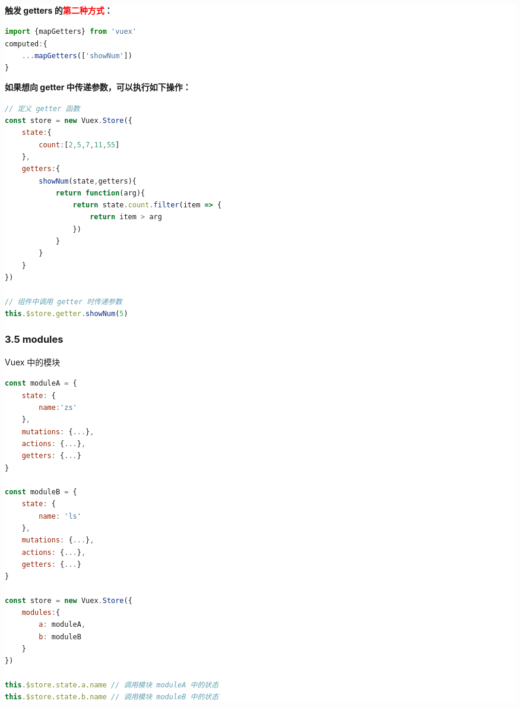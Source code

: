 **触发 getters 的<font color=red>第二种方式</font>：**

```javascript
import {mapGetters} from 'vuex'
computed:{
    ...mapGetters(['showNum'])
}
```

**如果想向 getter 中传递参数，可以执行如下操作：**

```javascript
// 定义 getter 函数
const store = new Vuex.Store({
    state:{
		count:[2,5,7,11,55]
    },
    getters:{
        showNum(state,getters){
			return function(arg){
                return state.count.filter(item => {
                    return item > arg
                })
            }
        }
    }
})

// 组件中调用 getter 时传递参数
this.$store.getter.showNum(5)
```



### 3.5 modules 

Vuex 中的模块

```javascript
const moduleA = {
    state: {
        name:'zs'
    },
    mutations: {...},
    actions: {...},
    getters: {...}
}
              
const moduleB = {
	state: {
    	name: 'ls'          
    },
    mutations: {...},
    actions: {...},
    getters: {...}             
}
              
const store = new Vuex.Store({
	modules:{
    	a: moduleA,
        b: moduleB
    }              
})
                
this.$store.state.a.name // 调用模块 moduleA 中的状态
this.$store.state.b.name // 调用模块 moduleB 中的状态
```
